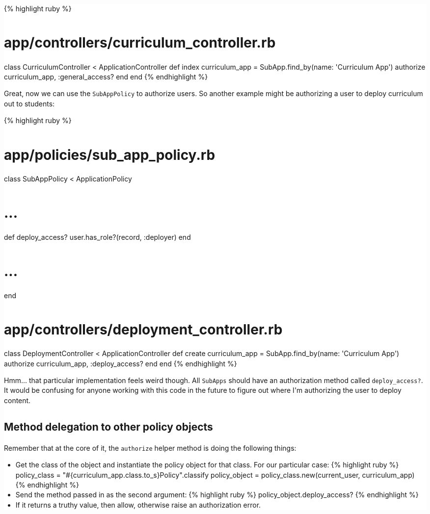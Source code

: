 {% highlight ruby %}
# app/controllers/curriculum_controller.rb

class CurriculumController < ApplicationController
  def index
    curriculum_app = SubApp.find_by(name: 'Curriculum App')
    authorize curriculum_app, :general_access?
  end
end
{% endhighlight %}

Great, now we can use the `SubAppPolicy` to authorize users. So another
example might be authorizing a user to deploy curriculum out to students:

{% highlight ruby %}
# app/policies/sub_app_policy.rb

class SubAppPolicy < ApplicationPolicy
  # ...

  def deploy_access?
    user.has_role?(record, :deployer)
  end

  # ...
end

# app/controllers/deployment_controller.rb

class DeploymentController < ApplicationController
  def create
    curriculum_app = SubApp.find_by(name: 'Curriculum App')
    authorize curriculum_app, :deploy_access?
  end
end
{% endhighlight %}

Hmm... that particular implementation feels weird though. All `SubApps`
should have an authorization method called `deploy_access?`. It would be
confusing for anyone working with this code in the future to figure out
where I'm authorizing the user to deploy content.

## Method delegation to other policy objects
Remember that at the core of it, the `authorize` helper method is doing
the following things:

- Get the class of the object and instantiate the policy object for
that class. For our particular case:
{% highlight ruby %}
policy_class = "#{curriculum_app.class.to_s}Policy".classify
policy_object = policy_class.new(current_user, curriculum_app)
{% endhighlight %}
- Send the method passed in as the second argument:
{% highlight ruby %}
policy_object.deploy_access?
{% endhighlight %}
- If it returns a truthy value, then allow, otherwise raise an
authorization error.
